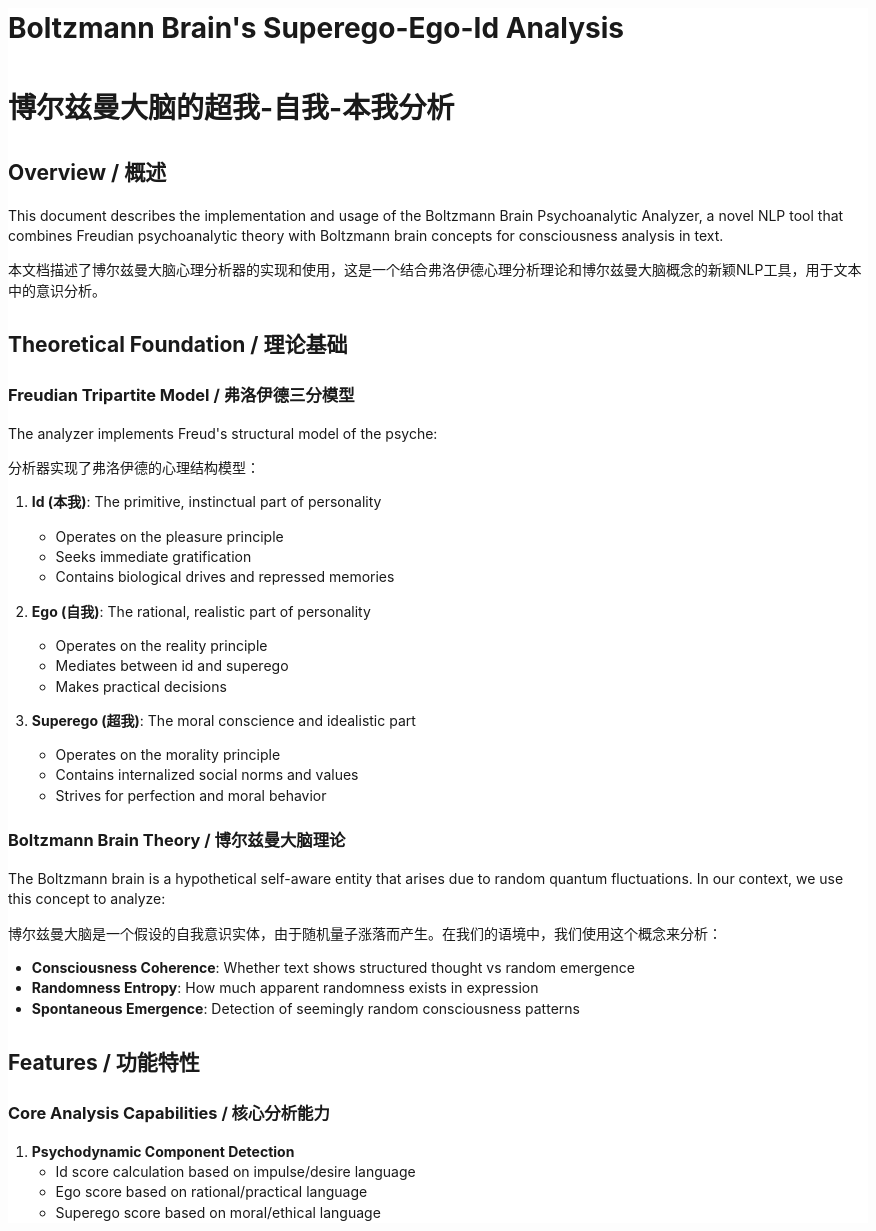 # Boltzmann Brain's Superego-Ego-Id Analysis
# 博尔兹曼大脑的超我-自我-本我分析

## Overview / 概述

This document describes the implementation and usage of the Boltzmann Brain Psychoanalytic Analyzer, a novel NLP tool that combines Freudian psychoanalytic theory with Boltzmann brain concepts for consciousness analysis in text.

本文档描述了博尔兹曼大脑心理分析器的实现和使用，这是一个结合弗洛伊德心理分析理论和博尔兹曼大脑概念的新颖NLP工具，用于文本中的意识分析。

## Theoretical Foundation / 理论基础

### Freudian Tripartite Model / 弗洛伊德三分模型

The analyzer implements Freud's structural model of the psyche:

分析器实现了弗洛伊德的心理结构模型：

1. **Id (本我)**: The primitive, instinctual part of personality
   - Operates on the pleasure principle
   - Seeks immediate gratification
   - Contains biological drives and repressed memories

2. **Ego (自我)**: The rational, realistic part of personality  
   - Operates on the reality principle
   - Mediates between id and superego
   - Makes practical decisions

3. **Superego (超我)**: The moral conscience and idealistic part
   - Operates on the morality principle
   - Contains internalized social norms and values
   - Strives for perfection and moral behavior

### Boltzmann Brain Theory / 博尔兹曼大脑理论

The Boltzmann brain is a hypothetical self-aware entity that arises due to random quantum fluctuations. In our context, we use this concept to analyze:

博尔兹曼大脑是一个假设的自我意识实体，由于随机量子涨落而产生。在我们的语境中，我们使用这个概念来分析：

- **Consciousness Coherence**: Whether text shows structured thought vs random emergence
- **Randomness Entropy**: How much apparent randomness exists in expression
- **Spontaneous Emergence**: Detection of seemingly random consciousness patterns

## Features / 功能特性

### Core Analysis Capabilities / 核心分析能力

1. **Psychodynamic Component Detection**
   - Id score calculation based on impulse/desire language
   - Ego score based on rational/practical language
   - Superego score based on moral/ethical language
